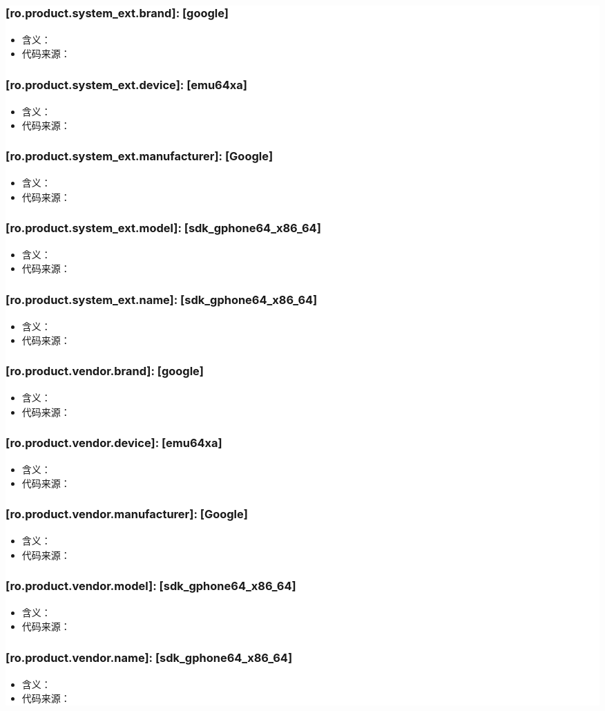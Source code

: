 ### [ro.product.system_ext.brand]: [google]
+ 含义：
+ 代码来源：
> 

### [ro.product.system_ext.device]: [emu64xa]
+ 含义：
+ 代码来源：
> 

### [ro.product.system_ext.manufacturer]: [Google]
+ 含义：
+ 代码来源：
> 

### [ro.product.system_ext.model]: [sdk_gphone64_x86_64]
+ 含义：
+ 代码来源：
> 

### [ro.product.system_ext.name]: [sdk_gphone64_x86_64]
+ 含义：
+ 代码来源：
> 

### [ro.product.vendor.brand]: [google]
+ 含义：
+ 代码来源：
> 

### [ro.product.vendor.device]: [emu64xa]
+ 含义：
+ 代码来源：
> 

### [ro.product.vendor.manufacturer]: [Google]
+ 含义：
+ 代码来源：
> 

### [ro.product.vendor.model]: [sdk_gphone64_x86_64]
+ 含义：
+ 代码来源：
> 

### [ro.product.vendor.name]: [sdk_gphone64_x86_64]
+ 含义：
+ 代码来源：
> 


[build.version.extensions.ad_services]: [7]
[build.version.extensions.r]: [7]
[build.version.extensions.s]: [7]
[build.version.extensions.t]: [7]